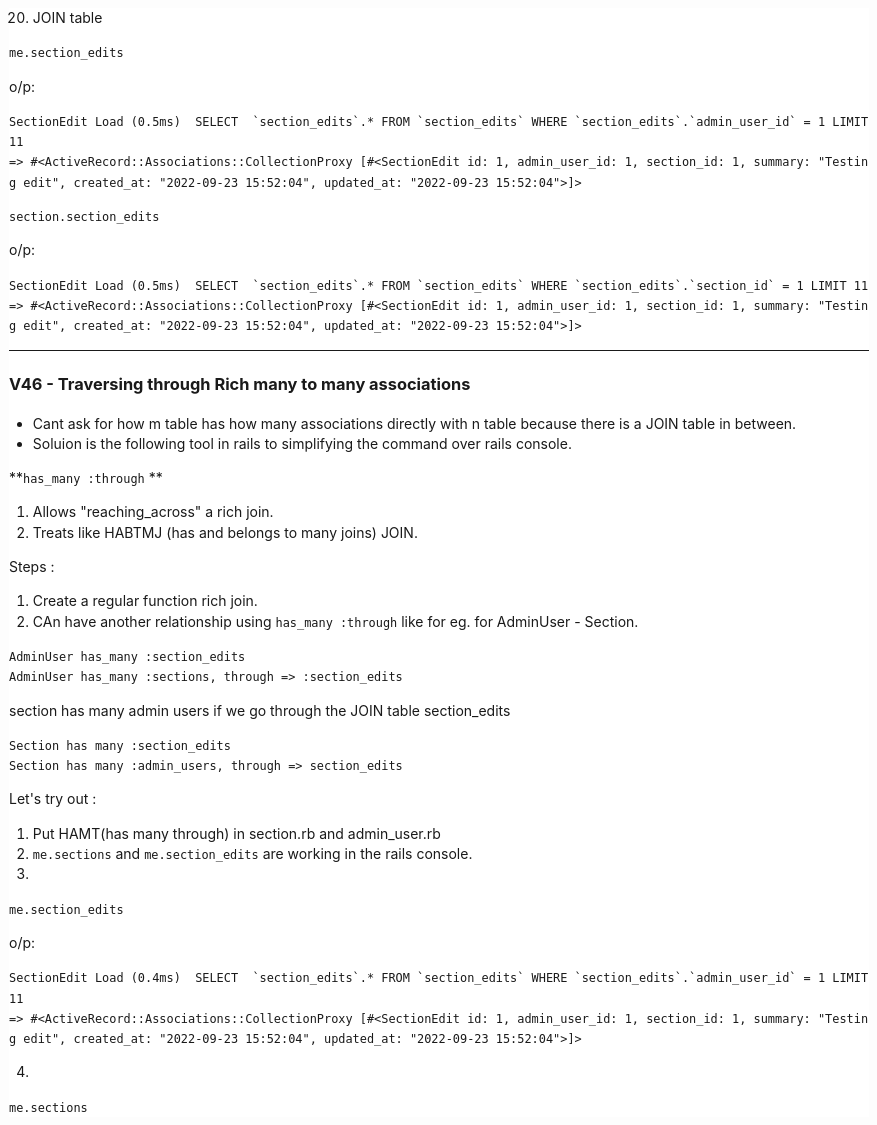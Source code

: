 ```
```
20. JOIN table
```
me.section_edits
```
o/p:
```
SectionEdit Load (0.5ms)  SELECT  `section_edits`.* FROM `section_edits` WHERE `section_edits`.`admin_user_id` = 1 LIMIT 11
=> #<ActiveRecord::Associations::CollectionProxy [#<SectionEdit id: 1, admin_user_id: 1, section_id: 1, summary: "Testing edit", created_at: "2022-09-23 15:52:04", updated_at: "2022-09-23 15:52:04">]>
```
```
section.section_edits
```
o/p:
```
SectionEdit Load (0.5ms)  SELECT  `section_edits`.* FROM `section_edits` WHERE `section_edits`.`section_id` = 1 LIMIT 11
=> #<ActiveRecord::Associations::CollectionProxy [#<SectionEdit id: 1, admin_user_id: 1, section_id: 1, summary: "Testing edit", created_at: "2022-09-23 15:52:04", updated_at: "2022-09-23 15:52:04">]>
```
---

### V46 - Traversing through Rich many to many associations

- Cant ask for how m table has how many associations directly with n table because there is a JOIN table in between.
- Soluion is the following tool in rails to simplifying the command over rails console.
  
**`has_many :through` **
1. Allows "reaching_across" a rich join.
2. Treats like HABTMJ (has and belongs to many joins) JOIN.

Steps :
1. Create a regular function rich join.
2. CAn have another relationship using `has_many :through` like for eg. for AdminUser - Section.
```
AdminUser has_many :section_edits
AdminUser has_many :sections, through => :section_edits
```
section has many admin users if we go through the JOIN table section_edits
```
Section has many :section_edits
Section has many :admin_users, through => section_edits
```
Let's try out :

1. Put HAMT(has many through) in section.rb and admin_user.rb
2. `me.sections` and `me.section_edits` are working in the rails console.
3. 
```
me.section_edits
```
o/p:
```
SectionEdit Load (0.4ms)  SELECT  `section_edits`.* FROM `section_edits` WHERE `section_edits`.`admin_user_id` = 1 LIMIT 11
=> #<ActiveRecord::Associations::CollectionProxy [#<SectionEdit id: 1, admin_user_id: 1, section_id: 1, summary: "Testing edit", created_at: "2022-09-23 15:52:04", updated_at: "2022-09-23 15:52:04">]>
```
4. 
```
me.sections
```